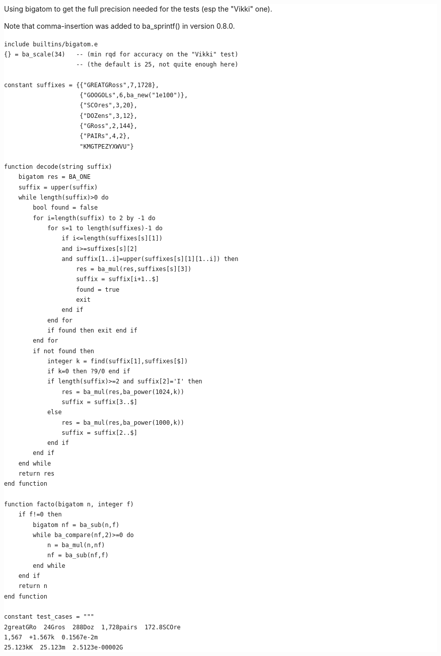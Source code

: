 Using bigatom to get the full precision needed for the tests (esp the "Vikki" one).

Note that comma-insertion was added to ba_sprintf() in version 0.8.0.

```Phix
include builtins/bigatom.e
{} = ba_scale(34)   -- (min rqd for accuracy on the "Vikki" test)
                    -- (the default is 25, not quite enough here)

constant suffixes = {{"GREATGRoss",7,1728},
                     {"GOOGOLs",6,ba_new("1e100")},
                     {"SCOres",3,20},
                     {"DOZens",3,12},
                     {"GRoss",2,144},
                     {"PAIRs",4,2},
                     "KMGTPEZYXWVU"}

function decode(string suffix)
    bigatom res = BA_ONE
    suffix = upper(suffix)
    while length(suffix)>0 do
        bool found = false
        for i=length(suffix) to 2 by -1 do
            for s=1 to length(suffixes)-1 do
                if i<=length(suffixes[s][1])
                and i>=suffixes[s][2]
                and suffix[1..i]=upper(suffixes[s][1][1..i]) then
                    res = ba_mul(res,suffixes[s][3])
                    suffix = suffix[i+1..$]
                    found = true
                    exit
                end if
            end for
            if found then exit end if
        end for
        if not found then
            integer k = find(suffix[1],suffixes[$])
            if k=0 then ?9/0 end if
            if length(suffix)>=2 and suffix[2]='I' then
                res = ba_mul(res,ba_power(1024,k))
                suffix = suffix[3..$]
            else
                res = ba_mul(res,ba_power(1000,k))
                suffix = suffix[2..$]
            end if  
        end if
    end while
    return res
end function

function facto(bigatom n, integer f)
    if f!=0 then
        bigatom nf = ba_sub(n,f)
        while ba_compare(nf,2)>=0 do
            n = ba_mul(n,nf)
            nf = ba_sub(nf,f)
        end while
    end if
    return n
end function

constant test_cases = """
2greatGRo  24Gros  288Doz  1,728pairs  172.8SCOre
1,567  +1.567k  0.1567e-2m
25.123kK  25.123m  2.5123e-00002G
```